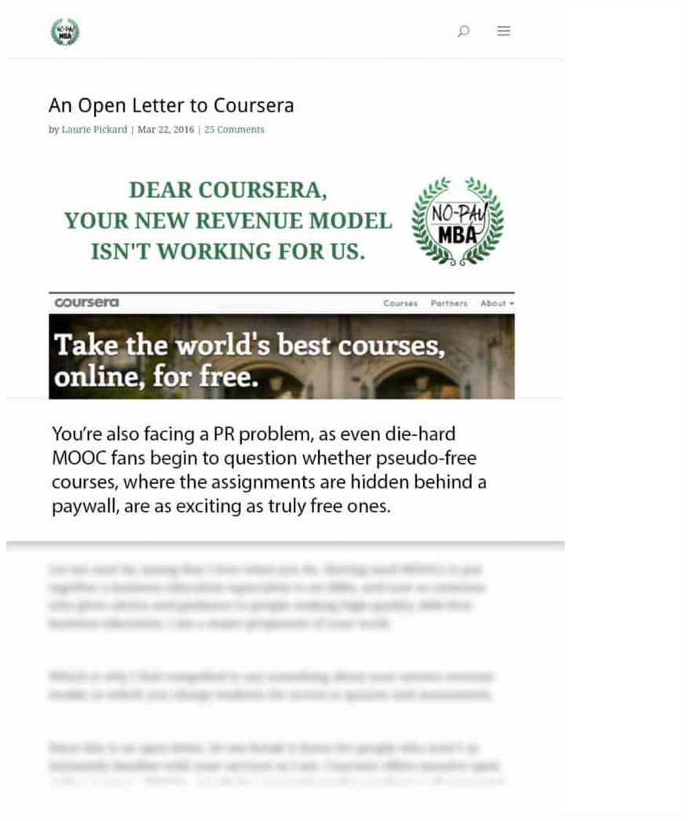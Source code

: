 ![Open-Letter-to-Coursea-Laurie-Pickard-768x1106.jpg](../_resources/e4cb9fd2eb2ecbdaae652f8634ff274e.jpg)
